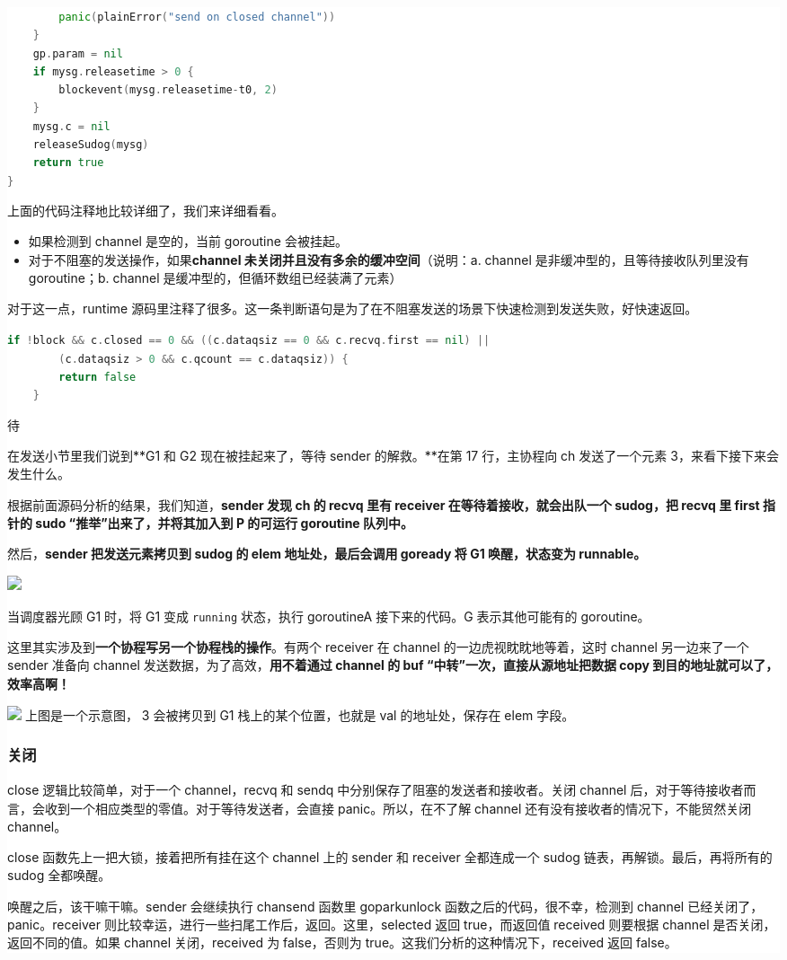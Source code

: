 ```go
		panic(plainError("send on closed channel"))
	}
	gp.param = nil
	if mysg.releasetime > 0 {
		blockevent(mysg.releasetime-t0, 2)
	}
	mysg.c = nil
	releaseSudog(mysg)
	return true
}


```

上面的代码注释地比较详细了，我们来详细看看。

- 如果检测到 channel 是空的，当前 goroutine 会被挂起。
- 对于不阻塞的发送操作，如果**channel 未关闭并且没有多余的缓冲空间**（说明：a. channel 是非缓冲型的，且等待接收队列里没有 goroutine；b. channel 是缓冲型的，但循环数组已经装满了元素）

对于这一点，runtime 源码里注释了很多。这一条判断语句是为了在不阻塞发送的场景下快速检测到发送失败，好快速返回。


```go
if !block && c.closed == 0 && ((c.dataqsiz == 0 && c.recvq.first == nil) ||
		(c.dataqsiz > 0 && c.qcount == c.dataqsiz)) {
		return false
	}
```


待

在发送小节里我们说到**G1 和 G2 现在被挂起来了，等待 sender 的解救。**在第 17 行，主协程向 ch 发送了一个元素 3，来看下接下来会发生什么。

根据前面源码分析的结果，我们知道，**sender 发现 ch 的 recvq 里有 receiver 在等待着接收，就会出队一个 sudog，把 recvq 里 first 指针的 sudo “推举”出来了，并将其加入到 P 的可运行 goroutine 队列中。**

然后，**sender 把发送元素拷贝到 sudog 的 elem 地址处，最后会调用 goready 将 G1 唤醒，状态变为 runnable。**

![](http://ww1.sinaimg.cn/large/006tNc79ly1g5d2bwlfgzj30v00s4ad4.jpg)

当调度器光顾 G1 时，将 G1 变成 `running` 状态，执行 goroutineA 接下来的代码。G 表示其他可能有的 goroutine。

这里其实涉及到**一个协程写另一个协程栈的操作**。有两个 receiver 在 channel 的一边虎视眈眈地等着，这时 channel 另一边来了一个 sender 准备向 channel 发送数据，为了高效，**用不着通过 channel 的 buf “中转”一次，直接从源地址把数据 copy 到目的地址就可以了，效率高啊！**

![](http://ww2.sinaimg.cn/large/006tNc79ly1g5d2drnd60j30vo0man44.jpg)
上图是一个示意图， 3 会被拷贝到 G1 栈上的某个位置，也就是 val 的地址处，保存在 elem 字段。

### 关闭
close 逻辑比较简单，对于一个 channel，recvq 和 sendq 中分别保存了阻塞的发送者和接收者。关闭 channel 后，对于等待接收者而言，会收到一个相应类型的零值。对于等待发送者，会直接 panic。所以，在不了解 channel 还有没有接收者的情况下，不能贸然关闭 channel。

close 函数先上一把大锁，接着把所有挂在这个 channel 上的 sender 和 receiver 全都连成一个 sudog 链表，再解锁。最后，再将所有的 sudog 全都唤醒。

唤醒之后，该干嘛干嘛。sender 会继续执行 chansend 函数里 goparkunlock 函数之后的代码，很不幸，检测到 channel 已经关闭了，panic。receiver 则比较幸运，进行一些扫尾工作后，返回。这里，selected 返回 true，而返回值 received 则要根据 channel 是否关闭，返回不同的值。如果 channel 关闭，received 为 false，否则为 true。这我们分析的这种情况下，received 返回 false。
